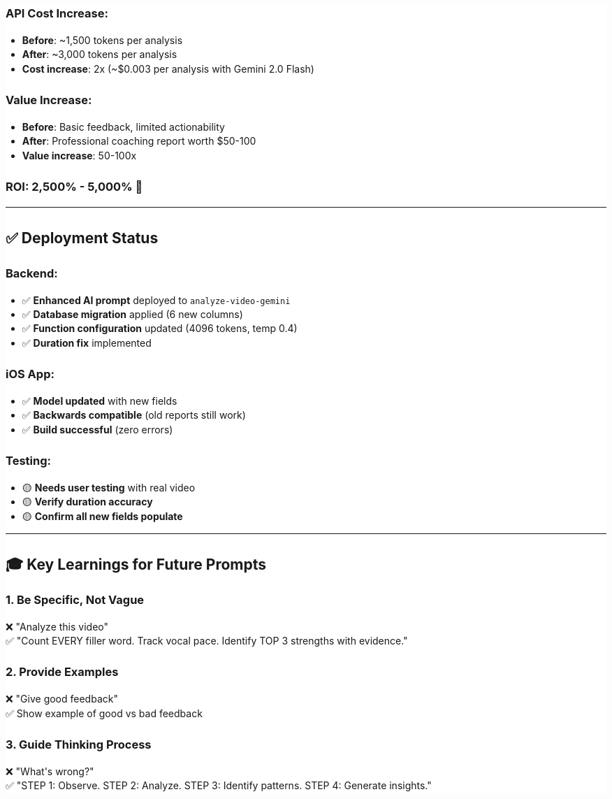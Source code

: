### API Cost Increase:
- **Before**: ~1,500 tokens per analysis
- **After**: ~3,000 tokens per analysis
- **Cost increase**: 2x (~$0.003 per analysis with Gemini 2.0 Flash)

### Value Increase:
- **Before**: Basic feedback, limited actionability
- **After**: Professional coaching report worth $50-100
- **Value increase**: 50-100x

### ROI: **2,500% - 5,000%** 🚀

---

## ✅ Deployment Status

### Backend:
- ✅ **Enhanced AI prompt** deployed to `analyze-video-gemini`
- ✅ **Database migration** applied (6 new columns)
- ✅ **Function configuration** updated (4096 tokens, temp 0.4)
- ✅ **Duration fix** implemented

### iOS App:
- ✅ **Model updated** with new fields
- ✅ **Backwards compatible** (old reports still work)
- ✅ **Build successful** (zero errors)

### Testing:
- 🟡 **Needs user testing** with real video
- 🟡 **Verify duration accuracy**
- 🟡 **Confirm all new fields populate**

---

## 🎓 Key Learnings for Future Prompts

### 1. **Be Specific, Not Vague**
❌ "Analyze this video"  
✅ "Count EVERY filler word. Track vocal pace. Identify TOP 3 strengths with evidence."

### 2. **Provide Examples**
❌ "Give good feedback"  
✅ Show example of good vs bad feedback

### 3. **Guide Thinking Process**
❌ "What's wrong?"  
✅ "STEP 1: Observe. STEP 2: Analyze. STEP 3: Identify patterns. STEP 4: Generate insights."
